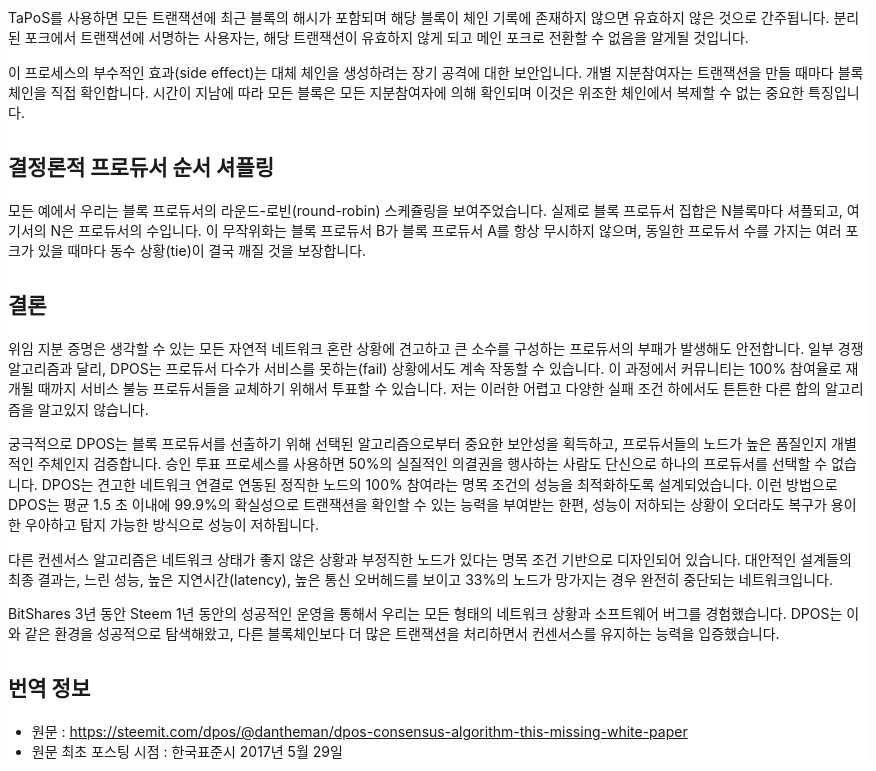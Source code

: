 TaPoS를 사용하면 모든 트랜잭션에 최근 블록의 해시가 포함되며 해당 블록이 체인 기록에 존재하지 않으면 유효하지 않은 것으로 간주됩니다. 분리된 포크에서 트랜잭션에 서명하는 사용자는, 해당 트랜잭션이 유효하지 않게 되고 메인 포크로 전환할 수 없음을 알게될 것입니다.

이 프로세스의 부수적인 효과(side effect)는 대체 체인을 생성하려는 장기 공격에 대한 보안입니다. 개별 지분참여자는 트랜잭션을 만들 때마다 블록체인을 직접 확인합니다. 시간이 지남에 따라 모든 블록은 모든 지분참여자에 의해 확인되며 이것은 위조한 체인에서 복제할 수 없는 중요한 특징입니다.

## 결정론적 프로듀서 순서 셔플링
모든 예에서 우리는 블록 프로듀서의 라운드-로빈(round-robin) 스케쥴링을 보여주었습니다. 실제로 블록 프로듀서 집합은 N블록마다 셔플되고, 여기서의 N은 프로듀서의 수입니다. 이 무작위화는 블록 프로듀서 B가 블록 프로듀서 A를 항상 무시하지 않으며, 동일한 프로듀서 수를 가지는 여러 포크가 있을 때마다 동수 상황(tie)이 결국 깨질 것을 보장합니다.

## 결론
위임 지분 증명은 생각할 수 있는 모든 자연적 네트워크 혼란 상황에 견고하고 큰 소수를 구성하는 프로듀서의 부패가 발생해도 안전합니다. 일부 경쟁 알고리즘과 달리, DPOS는 프로듀서 다수가 서비스를 못하는(fail) 상황에서도 계속 작동할 수 있습니다. 이 과정에서 커뮤니티는 100% 참여율로 재개될 때까지 서비스 불능 프로듀서들을 교체하기 위해서 투표할 수 있습니다. 저는 이러한 어렵고 다양한 실패 조건 하에서도 튼튼한 다른 합의 알고리즘을 알고있지 않습니다.

궁극적으로 DPOS는 블록 프로듀서를 선출하기 위해 선택된 알고리즘으로부터 중요한 보안성을 획득하고, 프로듀서들의 노드가 높은 품질인지 개별적인 주체인지 검증합니다. 승인 투표 프로세스를 사용하면 50%의 실질적인 의결권을 행사하는 사람도 단신으로 하나의 프로듀서를 선택할 수 없습니다. DPOS는 견고한 네트워크 연결로 연동된 정직한 노드의 100% 참여라는 명목 조건의 성능을 최적화하도록 설계되었습니다. 이런 방법으로 DPOS는 평균 1.5 초 이내에 99.9%의 확실성으로 트랜잭션을 확인할 수 있는 능력을 부여받는 한편, 성능이 저하되는 상황이 오더라도 복구가 용이한 우아하고 탐지 가능한 방식으로 성능이 저하됩니다.

다른 컨센서스 알고리즘은 네트워크 상태가 좋지 않은 상황과 부정직한 노드가 있다는 명목 조건 기반으로 디자인되어 있습니다. 대안적인 설계들의 최종 결과는, 느린 성능, 높은 지연시간(latency), 높은 통신 오버헤드를 보이고 33%의 노드가 망가지는 경우 완전히 중단되는 네트워크입니다.

BitShares 3년 동안 Steem 1년 동안의 성공적인 운영을 통해서 우리는 모든 형태의 네트워크 상황과 소프트웨어 버그를 경험했습니다. DPOS는 이와 같은 환경을 성공적으로 탐색해왔고, 다른 블록체인보다 더 많은 트랜잭션을 처리하면서 컨센서스를 유지하는 능력을 입증했습니다.

## 번역 정보

* 원문 : https://steemit.com/dpos/@dantheman/dpos-consensus-algorithm-this-missing-white-paper
* 원문 최초 포스팅 시점 : 한국표준시 2017년 5월 29일